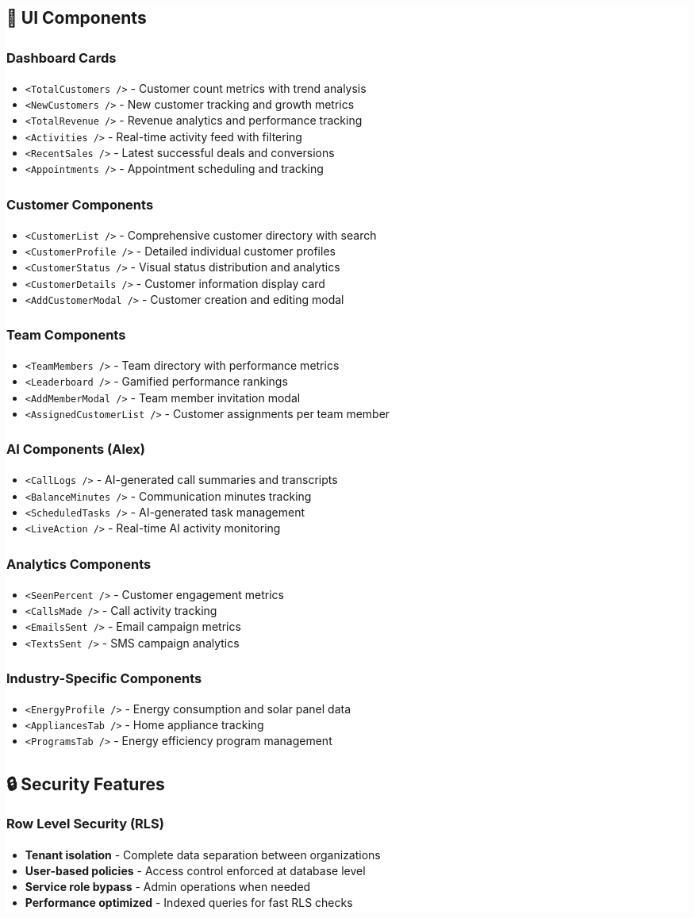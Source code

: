 ## 🎨 UI Components

### **Dashboard Cards**
- `<TotalCustomers />` - Customer count metrics with trend analysis
- `<NewCustomers />` - New customer tracking and growth metrics
- `<TotalRevenue />` - Revenue analytics and performance tracking
- `<Activities />` - Real-time activity feed with filtering
- `<RecentSales />` - Latest successful deals and conversions
- `<Appointments />` - Appointment scheduling and tracking

### **Customer Components**
- `<CustomerList />` - Comprehensive customer directory with search
- `<CustomerProfile />` - Detailed individual customer profiles
- `<CustomerStatus />` - Visual status distribution and analytics
- `<CustomerDetails />` - Customer information display card
- `<AddCustomerModal />` - Customer creation and editing modal

### **Team Components**
- `<TeamMembers />` - Team directory with performance metrics
- `<Leaderboard />` - Gamified performance rankings
- `<AddMemberModal />` - Team member invitation modal
- `<AssignedCustomerList />` - Customer assignments per team member

### **AI Components (Alex)**
- `<CallLogs />` - AI-generated call summaries and transcripts
- `<BalanceMinutes />` - Communication minutes tracking
- `<ScheduledTasks />` - AI-generated task management
- `<LiveAction />` - Real-time AI activity monitoring

### **Analytics Components**
- `<SeenPercent />` - Customer engagement metrics
- `<CallsMade />` - Call activity tracking
- `<EmailsSent />` - Email campaign metrics
- `<TextsSent />` - SMS campaign analytics

### **Industry-Specific Components**
- `<EnergyProfile />` - Energy consumption and solar panel data
- `<AppliancesTab />` - Home appliance tracking
- `<ProgramsTab />` - Energy efficiency program management

## 🔒 Security Features

### **Row Level Security (RLS)**
- **Tenant isolation** - Complete data separation between organizations
- **User-based policies** - Access control enforced at database level
- **Service role bypass** - Admin operations when needed
- **Performance optimized** - Indexed queries for fast RLS checks
